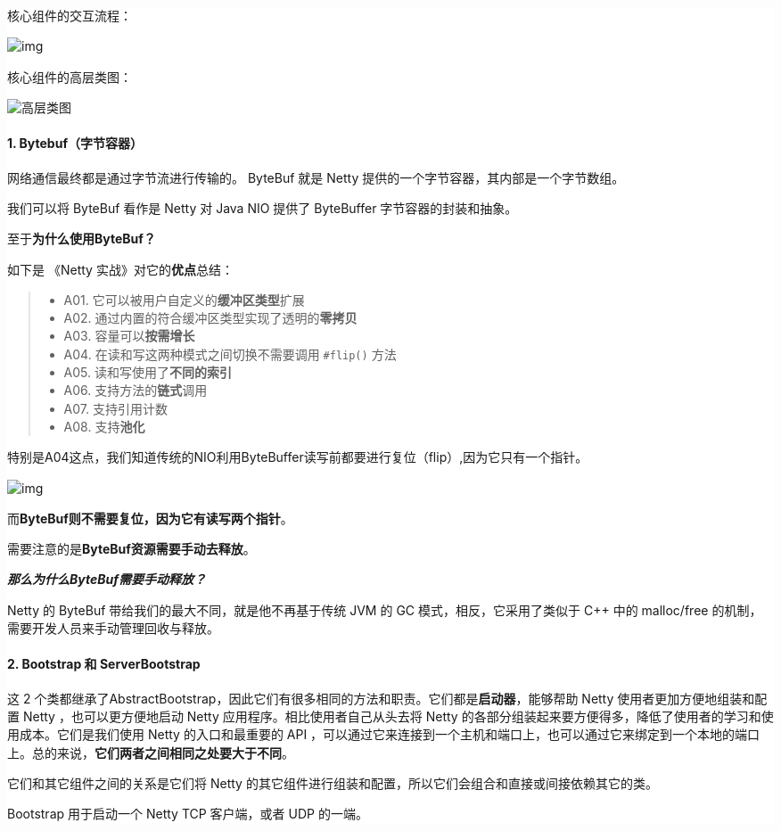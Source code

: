核心组件的交互流程：

![img](http://pcc.huitogo.club/5ce22b0d684a5d69f0394c841be076c9)



核心组件的高层类图：

![高层类图](https://pcc.huitogo.club/z0/2024031299898989.png)



#### 1. Bytebuf（字节容器）

网络通信最终都是通过字节流进行传输的。 ByteBuf 就是 Netty 提供的一个字节容器，其内部是一个字节数组。

我们可以将 ByteBuf 看作是 Netty 对 Java NIO 提供了 ByteBuffer 字节容器的封装和抽象。



至于**为什么使用ByteBuf？**

如下是 《Netty 实战》对它的**优点**总结：

> - A01. 它可以被用户自定义的**缓冲区类型**扩展
> - A02. 通过内置的符合缓冲区类型实现了透明的**零拷贝**
> - A03. 容量可以**按需增长**
> - A04. 在读和写这两种模式之间切换不需要调用 `#flip()` 方法
> - A05. 读和写使用了**不同的索引**
> - A06. 支持方法的**链式**调用
> - A07. 支持引用计数
> - A08. 支持**池化**



特别是A04这点，我们知道传统的NIO利用ByteBuffer读写前都要进行复位（flip）,因为它只有一个指针。

![img](http://pcc.huitogo.club/93fffa072bb50059302bada39b33db5a)



而**ByteBuf则不需要复位，因为它有读写两个指针**。

需要注意的是**ByteBuf资源需要手动去释放**。



***那么为什么ByteBuf需要手动释放？***

Netty 的 ByteBuf 带给我们的最大不同，就是他不再基于传统 JVM 的 GC 模式，相反，它采用了类似于 C++ 中的 malloc/free 的机制，需要开发人员来手动管理回收与释放。



#### 2. Bootstrap 和 ServerBootstrap

这 2 个类都继承了AbstractBootstrap，因此它们有很多相同的方法和职责。它们都是**启动器**，能够帮助 Netty 使用者更加方便地组装和配置 Netty ，也可以更方便地启动 Netty 应用程序。相比使用者自己从头去将 Netty 的各部分组装起来要方便得多，降低了使用者的学习和使用成本。它们是我们使用 Netty 的入口和最重要的 API ，可以通过它来连接到一个主机和端口上，也可以通过它来绑定到一个本地的端口上。总的来说，**它们两者之间相同之处要大于不同**。



它们和其它组件之间的关系是它们将 Netty 的其它组件进行组装和配置，所以它们会组合和直接或间接依赖其它的类。

Bootstrap 用于启动一个 Netty TCP 客户端，或者 UDP 的一端。

